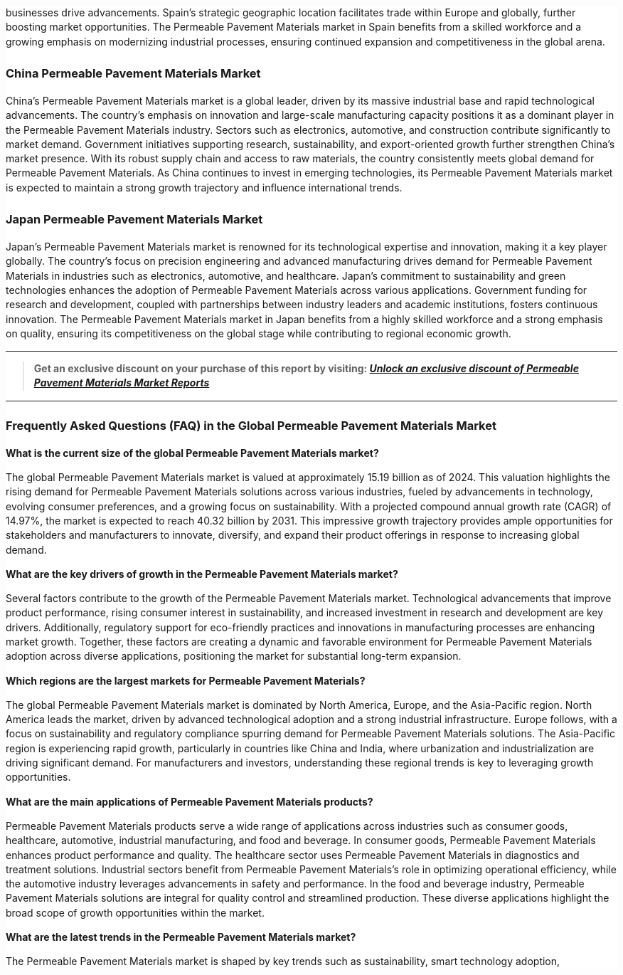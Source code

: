 businesses drive advancements. Spain&rsquo;s strategic geographic location facilitates trade within Europe and globally, further boosting market opportunities. The Permeable Pavement Materials market in Spain benefits from a skilled workforce and a growing emphasis on modernizing industrial processes, ensuring continued expansion and competitiveness in the global arena.</p><h3>China Permeable Pavement Materials Market</h3><p>China&rsquo;s Permeable Pavement Materials market is a global leader, driven by its massive industrial base and rapid technological advancements. The country&rsquo;s emphasis on innovation and large-scale manufacturing capacity positions it as a dominant player in the Permeable Pavement Materials industry. Sectors such as electronics, automotive, and construction contribute significantly to market demand. Government initiatives supporting research, sustainability, and export-oriented growth further strengthen China&rsquo;s market presence. With its robust supply chain and access to raw materials, the country consistently meets global demand for Permeable Pavement Materials. As China continues to invest in emerging technologies, its Permeable Pavement Materials market is expected to maintain a strong growth trajectory and influence international trends.</p><h3>Japan Permeable Pavement Materials Market</h3><p>Japan&rsquo;s Permeable Pavement Materials market is renowned for its technological expertise and innovation, making it a key player globally. The country&rsquo;s focus on precision engineering and advanced manufacturing drives demand for Permeable Pavement Materials in industries such as electronics, automotive, and healthcare. Japan&rsquo;s commitment to sustainability and green technologies enhances the adoption of Permeable Pavement Materials across various applications. Government funding for research and development, coupled with partnerships between industry leaders and academic institutions, fosters continuous innovation. The Permeable Pavement Materials market in Japan benefits from a highly skilled workforce and a strong emphasis on quality, ensuring its competitiveness on the global stage while contributing to regional economic growth.</p><hr /><blockquote><p><strong>Get an exclusive discount on your purchase of this report by visiting: <em><a href="://marketresearchpulse.com/ask-for-discount/19303?utm_source=Github&amp;utm_medium=027">Unlock an exclusive discount of Permeable Pavement Materials Market Reports</a></em>&nbsp;</strong></p></blockquote><hr /><h3>Frequently Asked Questions (FAQ) in the Global Permeable Pavement Materials Market</h3><p><strong>What is the current size of the global Permeable Pavement Materials market?</strong></p><p>The global Permeable Pavement Materials market is valued at approximately 15.19 billion as of 2024. This valuation highlights the rising demand for Permeable Pavement Materials solutions across various industries, fueled by advancements in technology, evolving consumer preferences, and a growing focus on sustainability. With a projected compound annual growth rate (CAGR) of 14.97%, the market is expected to reach 40.32 billion by 2031. This impressive growth trajectory provides ample opportunities for stakeholders and manufacturers to innovate, diversify, and expand their product offerings in response to increasing global demand.</p><p><strong>What are the key drivers of growth in the Permeable Pavement Materials market?</strong></p><p>Several factors contribute to the growth of the Permeable Pavement Materials market. Technological advancements that improve product performance, rising consumer interest in sustainability, and increased investment in research and development are key drivers. Additionally, regulatory support for eco-friendly practices and innovations in manufacturing processes are enhancing market growth. Together, these factors are creating a dynamic and favorable environment for Permeable Pavement Materials adoption across diverse applications, positioning the market for substantial long-term expansion.</p><p><strong>Which regions are the largest markets for Permeable Pavement Materials?</strong></p><p>The global Permeable Pavement Materials market is dominated by North America, Europe, and the Asia-Pacific region. North America leads the market, driven by advanced technological adoption and a strong industrial infrastructure. Europe follows, with a focus on sustainability and regulatory compliance spurring demand for Permeable Pavement Materials solutions. The Asia-Pacific region is experiencing rapid growth, particularly in countries like China and India, where urbanization and industrialization are driving significant demand. For manufacturers and investors, understanding these regional trends is key to leveraging growth opportunities.</p><p><strong>What are the main applications of Permeable Pavement Materials products?</strong></p><p>Permeable Pavement Materials products serve a wide range of applications across industries such as consumer goods, healthcare, automotive, industrial manufacturing, and food and beverage. In consumer goods, Permeable Pavement Materials enhances product performance and quality. The healthcare sector uses Permeable Pavement Materials in diagnostics and treatment solutions. Industrial sectors benefit from Permeable Pavement Materials&rsquo;s role in optimizing operational efficiency, while the automotive industry leverages advancements in safety and performance. In the food and beverage industry, Permeable Pavement Materials solutions are integral for quality control and streamlined production. These diverse applications highlight the broad scope of growth opportunities within the market.</p><p><strong>What are the latest trends in the Permeable Pavement Materials market?</strong></p><p>The Permeable Pavement Materials market is shaped by key trends such as sustainability, smart technology adoption,